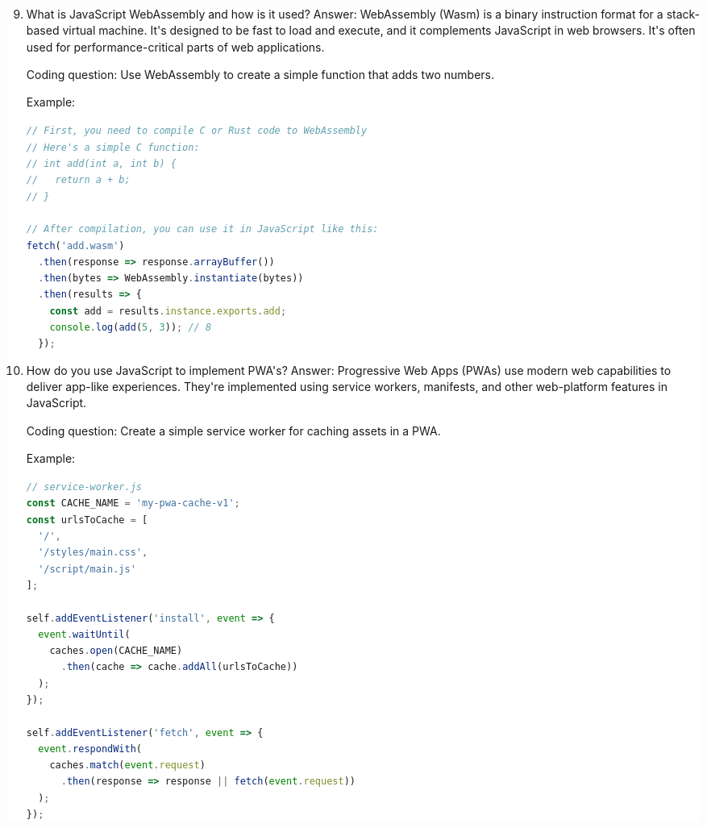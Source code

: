 9. What is JavaScript WebAssembly and how is it used?
   Answer: WebAssembly (Wasm) is a binary instruction format for a stack-based virtual machine. It's designed to be fast to load and execute, and it complements JavaScript in web browsers. It's often used for performance-critical parts of web applications.

   Coding question: Use WebAssembly to create a simple function that adds two numbers.

   Example:
   ```javascript
   // First, you need to compile C or Rust code to WebAssembly
   // Here's a simple C function:
   // int add(int a, int b) {
   //   return a + b;
   // }

   // After compilation, you can use it in JavaScript like this:
   fetch('add.wasm')
     .then(response => response.arrayBuffer())
     .then(bytes => WebAssembly.instantiate(bytes))
     .then(results => {
       const add = results.instance.exports.add;
       console.log(add(5, 3)); // 8
     });
   ```

10. How do you use JavaScript to implement PWA's?
    Answer: Progressive Web Apps (PWAs) use modern web capabilities to deliver app-like experiences. They're implemented using service workers, manifests, and other web-platform features in JavaScript.

    Coding question: Create a simple service worker for caching assets in a PWA.

    Example:
    ```javascript
    // service-worker.js
    const CACHE_NAME = 'my-pwa-cache-v1';
    const urlsToCache = [
      '/',
      '/styles/main.css',
      '/script/main.js'
    ];

    self.addEventListener('install', event => {
      event.waitUntil(
        caches.open(CACHE_NAME)
          .then(cache => cache.addAll(urlsToCache))
      );
    });

    self.addEventListener('fetch', event => {
      event.respondWith(
        caches.match(event.request)
          .then(response => response || fetch(event.request))
      );
    });
